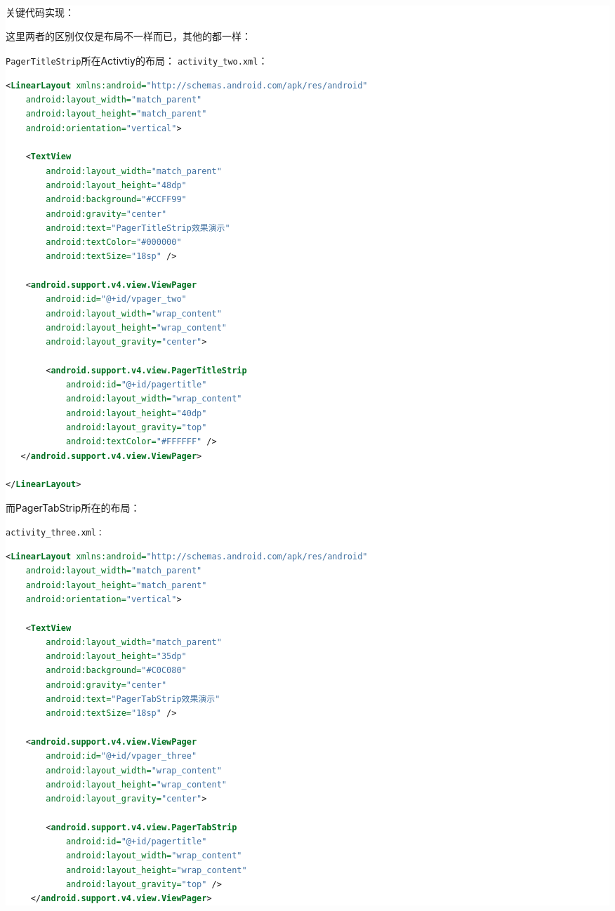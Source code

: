 关键代码实现：

这里两者的区别仅仅是布局不一样而已，其他的都一样：

`PagerTitleStrip`所在Activtiy的布局： `activity_two.xml`：
```xml
<LinearLayout xmlns:android="http://schemas.android.com/apk/res/android"
    android:layout_width="match_parent"
    android:layout_height="match_parent"
    android:orientation="vertical">

    <TextView
        android:layout_width="match_parent"
        android:layout_height="48dp"
        android:background="#CCFF99"
        android:gravity="center"
        android:text="PagerTitleStrip效果演示"
        android:textColor="#000000"
        android:textSize="18sp" />

    <android.support.v4.view.ViewPager
        android:id="@+id/vpager_two"
        android:layout_width="wrap_content"
        android:layout_height="wrap_content"
        android:layout_gravity="center">

        <android.support.v4.view.PagerTitleStrip
            android:id="@+id/pagertitle"
            android:layout_width="wrap_content"
            android:layout_height="40dp"
            android:layout_gravity="top"
            android:textColor="#FFFFFF" />
   </android.support.v4.view.ViewPager>

</LinearLayout> 
```

而PagerTabStrip所在的布局：

`activity_three.xml：`
```xml
<LinearLayout xmlns:android="http://schemas.android.com/apk/res/android"
    android:layout_width="match_parent"
    android:layout_height="match_parent"
    android:orientation="vertical">

    <TextView
        android:layout_width="match_parent"
        android:layout_height="35dp"
        android:background="#C0C080"
        android:gravity="center"
        android:text="PagerTabStrip效果演示"
        android:textSize="18sp" />
        
    <android.support.v4.view.ViewPager
        android:id="@+id/vpager_three"
        android:layout_width="wrap_content"
        android:layout_height="wrap_content"
        android:layout_gravity="center">

        <android.support.v4.view.PagerTabStrip
            android:id="@+id/pagertitle"
            android:layout_width="wrap_content"
            android:layout_height="wrap_content"
            android:layout_gravity="top" />
     </android.support.v4.view.ViewPager>
```